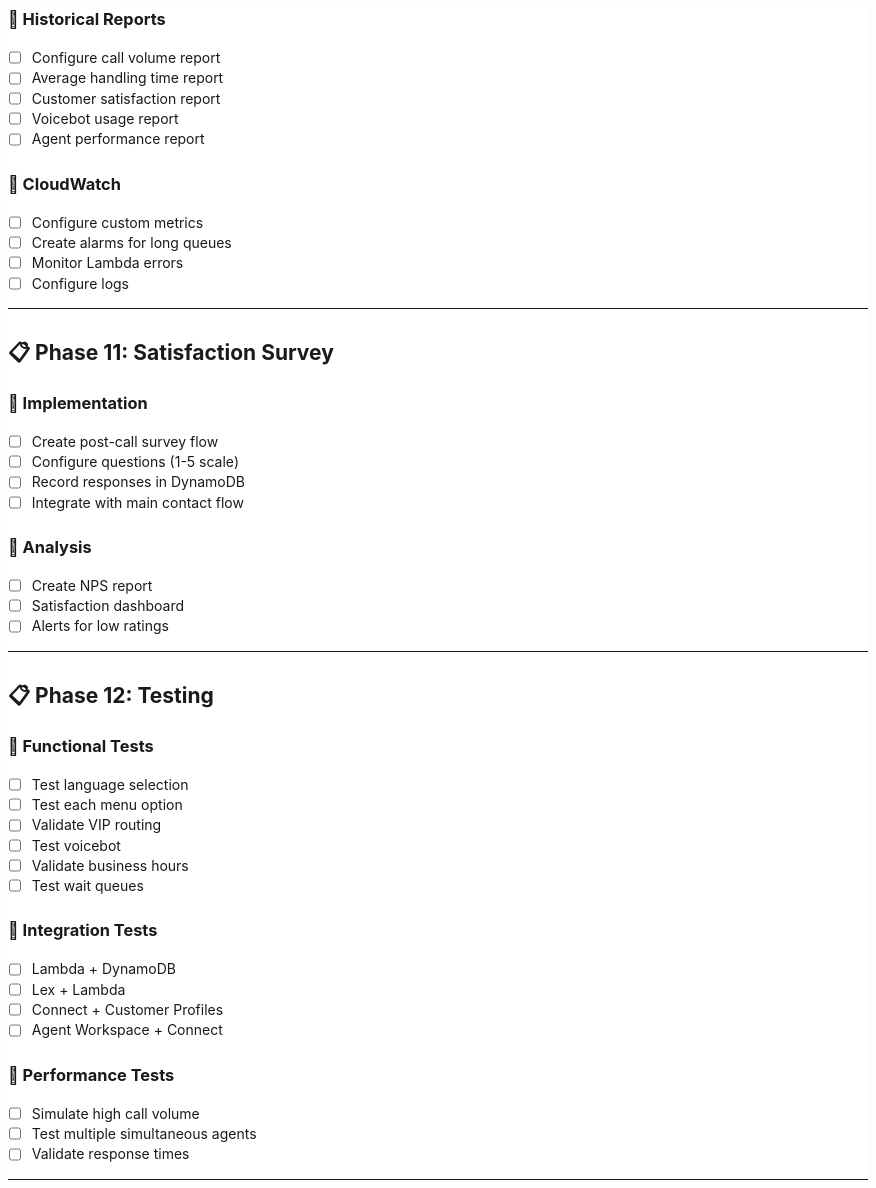 ### 🔲 Historical Reports
- [ ] Configure call volume report
- [ ] Average handling time report
- [ ] Customer satisfaction report
- [ ] Voicebot usage report
- [ ] Agent performance report

### 🔲 CloudWatch
- [ ] Configure custom metrics
- [ ] Create alarms for long queues
- [ ] Monitor Lambda errors
- [ ] Configure logs

---

## 📋 Phase 11: Satisfaction Survey

### 🔲 Implementation
- [ ] Create post-call survey flow
- [ ] Configure questions (1-5 scale)
- [ ] Record responses in DynamoDB
- [ ] Integrate with main contact flow

### 🔲 Analysis
- [ ] Create NPS report
- [ ] Satisfaction dashboard
- [ ] Alerts for low ratings

---

## 📋 Phase 12: Testing

### 🔲 Functional Tests
- [ ] Test language selection
- [ ] Test each menu option
- [ ] Validate VIP routing
- [ ] Test voicebot
- [ ] Validate business hours
- [ ] Test wait queues

### 🔲 Integration Tests
- [ ] Lambda + DynamoDB
- [ ] Lex + Lambda
- [ ] Connect + Customer Profiles
- [ ] Agent Workspace + Connect

### 🔲 Performance Tests
- [ ] Simulate high call volume
- [ ] Test multiple simultaneous agents
- [ ] Validate response times

---